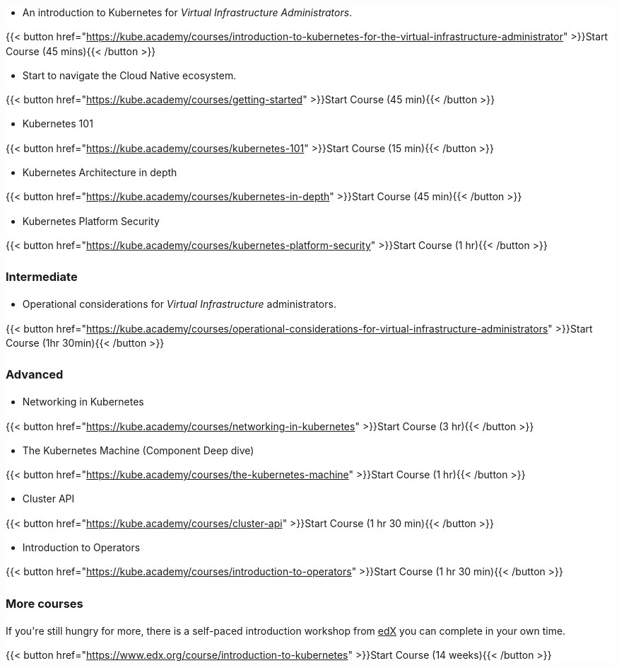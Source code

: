 - An introduction to Kubernetes for _Virtual Infrastructure Administrators_.

{{< button href="https://kube.academy/courses/introduction-to-kubernetes-for-the-virtual-infrastructure-administrator" >}}Start Course (45 mins){{< /button >}}

- Start to navigate the Cloud Native ecosystem.

{{< button href="https://kube.academy/courses/getting-started" >}}Start Course (45 min){{< /button >}}

- Kubernetes 101

{{< button href="https://kube.academy/courses/kubernetes-101" >}}Start Course (15 min){{< /button >}}

- Kubernetes Architecture in depth

{{< button href="https://kube.academy/courses/kubernetes-in-depth" >}}Start Course (45 min){{< /button >}}

- Kubernetes Platform Security

{{< button href="https://kube.academy/courses/kubernetes-platform-security" >}}Start Course (1 hr){{< /button >}}

### Intermediate

- Operational considerations for _Virtual Infrastructure_ administrators.

{{< button href="https://kube.academy/courses/operational-considerations-for-virtual-infrastructure-administrators" >}}Start Course (1hr 30min){{< /button >}}

### Advanced

- Networking in Kubernetes

{{< button href="https://kube.academy/courses/networking-in-kubernetes" >}}Start Course (3 hr){{< /button >}}

- The Kubernetes Machine (Component Deep dive)

{{< button href="https://kube.academy/courses/the-kubernetes-machine" >}}Start Course (1 hr){{< /button >}}

- Cluster API

{{< button href="https://kube.academy/courses/cluster-api" >}}Start Course (1 hr 30 min){{< /button >}}

- Introduction to Operators

{{< button href="https://kube.academy/courses/introduction-to-operators" >}}Start Course (1 hr 30 min){{< /button >}}

### More courses

If you're still hungry for more, there is a self-paced introduction workshop from [edX](https://edx/org) you can complete in your own time.

{{< button href="https://www.edx.org/course/introduction-to-kubernetes" >}}Start Course (14 weeks){{< /button >}}
